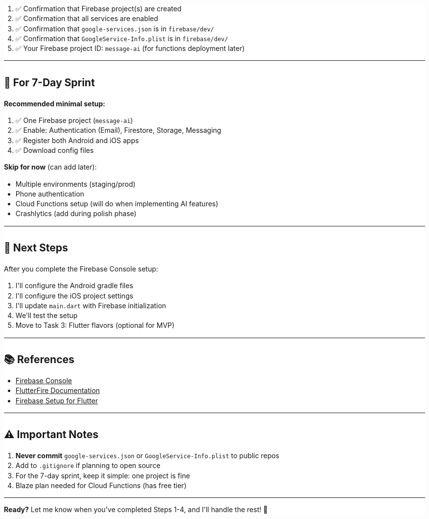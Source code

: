 1. ✅ Confirmation that Firebase project(s) are created
2. ✅ Confirmation that all services are enabled
3. ✅ Confirmation that `google-services.json` is in `firebase/dev/`
4. ✅ Confirmation that `GoogleService-Info.plist` is in `firebase/dev/`
5. ✅ Your Firebase project ID: `message-ai` (for functions deployment later)

---

## 🎯 For 7-Day Sprint

**Recommended minimal setup:**
1. ✅ One Firebase project (`message-ai`)
2. ✅ Enable: Authentication (Email), Firestore, Storage, Messaging
3. ✅ Register both Android and iOS apps
4. ✅ Download config files

**Skip for now** (can add later):
- Multiple environments (staging/prod)
- Phone authentication
- Cloud Functions setup (will do when implementing AI features)
- Crashlytics (add during polish phase)

---

## 🚀 Next Steps

After you complete the Firebase Console setup:
1. I'll configure the Android gradle files
2. I'll configure the iOS project settings
3. I'll update `main.dart` with Firebase initialization
4. We'll test the setup
5. Move to Task 3: Flutter flavors (optional for MVP)

---

## 📚 References

- [Firebase Console](https://console.firebase.google.com)
- [FlutterFire Documentation](https://firebase.flutter.dev)
- [Firebase Setup for Flutter](https://firebase.google.com/docs/flutter/setup)

---

## ⚠️ Important Notes

1. **Never commit** `google-services.json` or `GoogleService-Info.plist` to public repos
2. Add to `.gitignore` if planning to open source
3. For the 7-day sprint, keep it simple: one project is fine
4. Blaze plan needed for Cloud Functions (has free tier)

---

**Ready?** Let me know when you've completed Steps 1-4, and I'll handle the rest! 🚀


